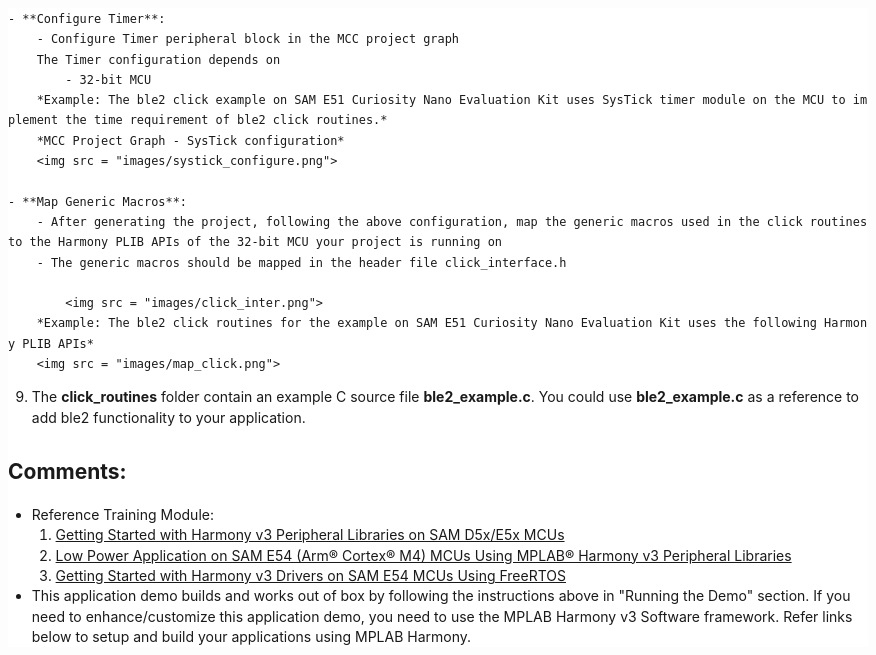 	- **Configure Timer**:
		- Configure Timer peripheral block in the MCC project graph  
		The Timer configuration depends on
 			- 32-bit MCU  
		*Example: The ble2 click example on SAM E51 Curiosity Nano Evaluation Kit uses SysTick timer module on the MCU to implement the time requirement of ble2 click routines.*  
		*MCC Project Graph - SysTick configuration*  
		<img src = "images/systick_configure.png">  

	- **Map Generic Macros**:
		- After generating the project, following the above configuration, map the generic macros used in the click routines to the Harmony PLIB APIs of the 32-bit MCU your project is running on
		- The generic macros should be mapped in the header file click_interface.h  

			<img src = "images/click_inter.png">  			
		*Example: The ble2 click routines for the example on SAM E51 Curiosity Nano Evaluation Kit uses the following Harmony PLIB APIs*  			
		<img src = "images/map_click.png">  		

9. The **click_routines** folder contain an example C source file **ble2_example.c**. You could use **ble2_example.c** as a reference to add ble2 functionality to your application.

## Comments:
- Reference Training Module:  
	1. [Getting Started with Harmony v3 Peripheral Libraries on SAM D5x/E5x MCUs](https://microchipdeveloper.com/harmony3:same54-getting-started-training-module)  
	2. [Low Power Application on SAM E54 (Arm® Cortex® M4) MCUs Using MPLAB® Harmony v3 Peripheral Libraries](https://microchipdeveloper.com/harmony3:low-power-application-on-sam-e54)
	3. [Getting Started with Harmony v3 Drivers on SAM E54 MCUs Using FreeRTOS](https://microchipdeveloper.com/harmony3:same54-getting-started-tm-drivers-freertos#Steps_anchor)
- This application demo builds and works out of box by following the instructions above in "Running the Demo" section. If you need to enhance/customize this application demo, you need to use the MPLAB Harmony v3 Software framework. Refer links below to setup and build your applications using MPLAB Harmony.